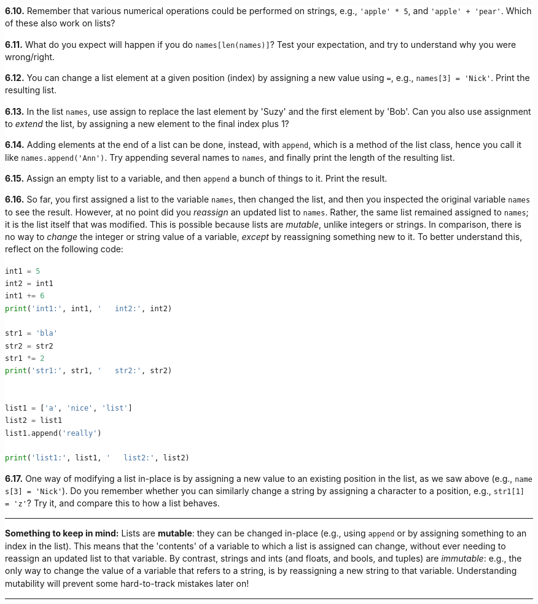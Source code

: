 **6.10.** Remember that various numerical operations could be performed on strings, e.g., `'apple' * 5`, and `'apple' + 'pear'`. Which of these also work on lists?

**6.11.** What do you expect will happen if you do `names[len(names)]`? Test your expectation, and try to understand why you were wrong/right.

**6.12.** You can change a list element at a given position (index) by assigning a new value using `=`, e.g., `names[3] = 'Nick'`. Print the resulting list.

**6.13.** In the list `names`, use assign to replace the last element by 'Suzy' and the first element by 'Bob'. Can you also use assignment to _extend_ the list, by assigning a new element to the final index plus 1?

**6.14.** Adding elements at the end of a list can be done, instead, with `append`, which is a method of the list class, hence you call it like `names.append('Ann')`. Try appending several names to `names`, and finally print the length of the resulting list.

**6.15.** Assign an empty list to a variable, and then `append` a bunch of things to it. Print the result.

**6.16.** So far, you first assigned a list to the variable `names`, then changed the list, and then you inspected the original variable `names` to see the result. However, at no point did you _reassign_ an updated list to `names`. Rather, the same list remained assigned to `names`; it is the list itself that was modified. This is possible because lists are _mutable_, unlike integers or strings. In comparison, there is no way to _change_ the integer or string value of a variable, _except_ by reassigning something new to it. To better understand this, reflect on the following code:
```python
int1 = 5
int2 = int1
int1 += 6
print('int1:', int1, '   int2:', int2)

str1 = 'bla'
str2 = str2
str1 *= 2
print('str1:', str1, '   str2:', str2)


list1 = ['a', 'nice', 'list']
list2 = list1
list1.append('really')

print('list1:', list1, '   list2:', list2)
```


**6.17.** One way of modifying a list in-place is by assigning a new value to an existing position in the list, as we saw above (e.g., `names[3] = 'Nick'`). Do you remember whether you can similarly change a string by assigning a character to a position, e.g., `str1[1] = 'z'`? Try it, and compare this to how a list behaves.

- - - - - -
**Something to keep in mind:** Lists are **mutable**: they can be changed in-place (e.g., using `append` or by assigning something to an index in the list). This means that the 'contents' of a variable to which a list is assigned can change, without ever needing to reassign an updated list to that variable. By contrast, strings and ints (and floats, and bools, and tuples) are _immutable_: e.g., the only way to change the value of a variable that refers to a string, is by reassigning a new string to that variable. Understanding mutability will prevent some hard-to-track mistakes later on!
- - - - -
